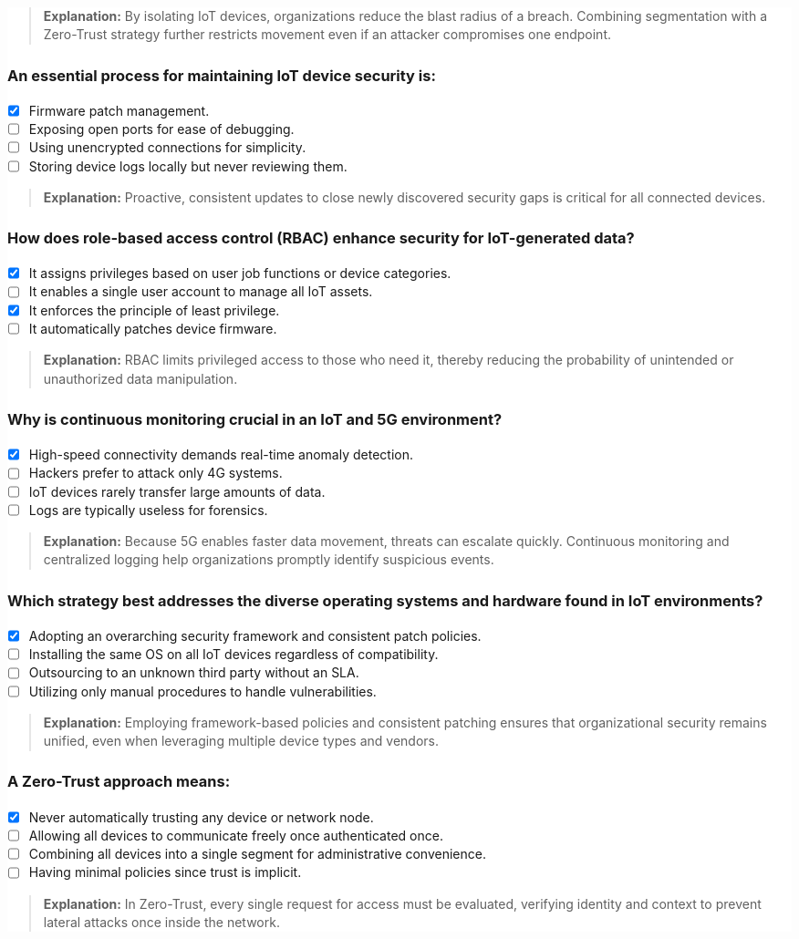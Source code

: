 > **Explanation:** By isolating IoT devices, organizations reduce the blast radius of a breach. Combining segmentation with a Zero-Trust strategy further restricts movement even if an attacker compromises one endpoint.

### An essential process for maintaining IoT device security is:
- [x] Firmware patch management.  
- [ ] Exposing open ports for ease of debugging.  
- [ ] Using unencrypted connections for simplicity.  
- [ ] Storing device logs locally but never reviewing them.  

> **Explanation:** Proactive, consistent updates to close newly discovered security gaps is critical for all connected devices.

### How does role-based access control (RBAC) enhance security for IoT-generated data?
- [x] It assigns privileges based on user job functions or device categories.  
- [ ] It enables a single user account to manage all IoT assets.  
- [x] It enforces the principle of least privilege.  
- [ ] It automatically patches device firmware.  

> **Explanation:** RBAC limits privileged access to those who need it, thereby reducing the probability of unintended or unauthorized data manipulation.

### Why is continuous monitoring crucial in an IoT and 5G environment?
- [x] High-speed connectivity demands real-time anomaly detection.  
- [ ] Hackers prefer to attack only 4G systems.  
- [ ] IoT devices rarely transfer large amounts of data.  
- [ ] Logs are typically useless for forensics.  

> **Explanation:** Because 5G enables faster data movement, threats can escalate quickly. Continuous monitoring and centralized logging help organizations promptly identify suspicious events.

### Which strategy best addresses the diverse operating systems and hardware found in IoT environments?
- [x] Adopting an overarching security framework and consistent patch policies.  
- [ ] Installing the same OS on all IoT devices regardless of compatibility.  
- [ ] Outsourcing to an unknown third party without an SLA.  
- [ ] Utilizing only manual procedures to handle vulnerabilities.  

> **Explanation:** Employing framework-based policies and consistent patching ensures that organizational security remains unified, even when leveraging multiple device types and vendors.

### A Zero-Trust approach means:
- [x] Never automatically trusting any device or network node.  
- [ ] Allowing all devices to communicate freely once authenticated once.  
- [ ] Combining all devices into a single segment for administrative convenience.  
- [ ] Having minimal policies since trust is implicit.  

> **Explanation:** In Zero-Trust, every single request for access must be evaluated, verifying identity and context to prevent lateral attacks once inside the network.
